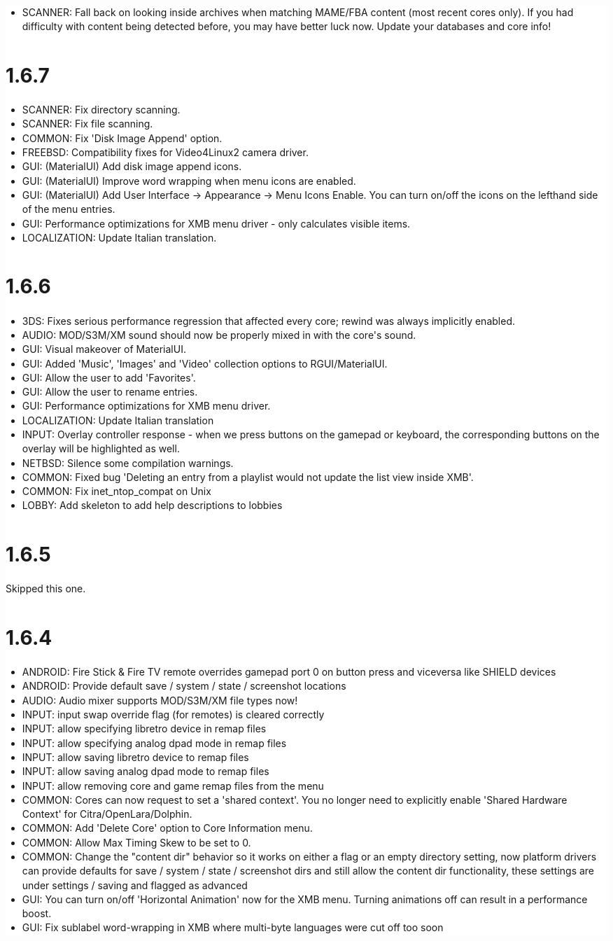 - SCANNER: Fall back on looking inside archives when matching MAME/FBA content (most recent cores only).  If you had difficulty with content being detected before, you may have better luck now.  Update your databases and core info!

# 1.6.7
- SCANNER: Fix directory scanning.
- SCANNER: Fix file scanning.
- COMMON: Fix 'Disk Image Append' option.
- FREEBSD: Compatibility fixes for Video4Linux2 camera driver.
- GUI: (MaterialUI) Add disk image append icons.
- GUI: (MaterialUI) Improve word wrapping when menu icons are enabled.
- GUI: (MaterialUI) Add User Interface -> Appearance -> Menu Icons Enable. You can turn on/off the icons on the lefthand side of the menu entries.
- GUI: Performance optimizations for XMB menu driver - only calculates visible items.
- LOCALIZATION: Update Italian translation.

# 1.6.6
- 3DS: Fixes serious performance regression that affected every core; rewind was always implicitly enabled.
- AUDIO: MOD/S3M/XM sound should now be properly mixed in with the core's sound.
- GUI: Visual makeover of MaterialUI.
- GUI: Added 'Music', 'Images' and 'Video' collection options to RGUI/MaterialUI.
- GUI: Allow the user to add 'Favorites'.
- GUI: Allow the user to rename entries.
- GUI: Performance optimizations for XMB menu driver.
- LOCALIZATION: Update Italian translation
- INPUT: Overlay controller response - when we press buttons on the gamepad or keyboard, the corresponding buttons on the overlay will be highlighted as well.
- NETBSD: Silence some compilation warnings.
- COMMON: Fixed bug 'Deleting an entry from a playlist would not update the list view inside XMB'.
- COMMON: Fix inet_ntop_compat on Unix
- LOBBY: Add skeleton to add help descriptions to lobbies

# 1.6.5
Skipped this one.

# 1.6.4

- ANDROID: Fire Stick & Fire TV remote overrides gamepad port 0 on button press and viceversa like SHIELD devices
- ANDROID: Provide default save / system / state / screenshot locations
- AUDIO: Audio mixer supports MOD/S3M/XM file types now!
- INPUT: input swap override flag (for remotes) is cleared correctly
- INPUT: allow specifying libretro device in remap files
- INPUT: allow specifying analog dpad mode in remap files
- INPUT: allow saving libretro device to remap files
- INPUT: allow saving analog dpad mode to remap files
- INPUT: allow removing core and game remap files from the menu
- COMMON: Cores can now request to set a 'shared context'. You no longer need to explicitly enable 'Shared Hardware Context' for Citra/OpenLara/Dolphin.
- COMMON: Add 'Delete Core' option to Core Information menu.
- COMMON: Allow Max Timing Skew to be set to 0.
- COMMON: Change the "content dir" behavior so it works on either a flag or an empty directory setting, now platform drivers can provide defaults for save / system / state / screenshot dirs and still allow the content dir functionality, these settings are under settings / saving and flagged as advanced
- GUI: You can turn on/off 'Horizontal Animation' now for the XMB menu. Turning animations off can result in a performance boost.
- GUI: Fix sublabel word-wrapping in XMB where multi-byte languages were cut off too soon